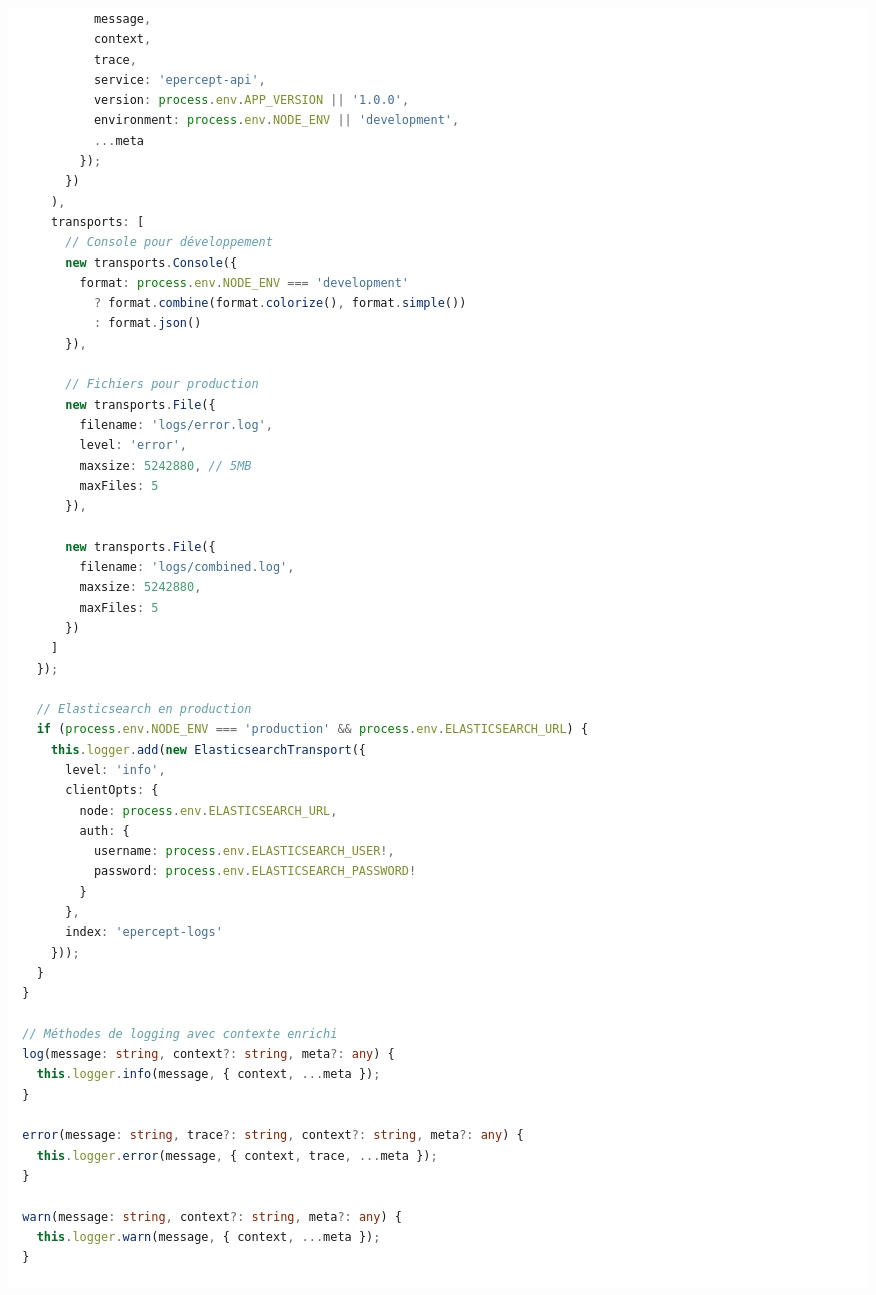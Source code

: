 ```typescript
            message,
            context,
            trace,
            service: 'epercept-api',
            version: process.env.APP_VERSION || '1.0.0',
            environment: process.env.NODE_ENV || 'development',
            ...meta
          });
        })
      ),
      transports: [
        // Console pour développement
        new transports.Console({
          format: process.env.NODE_ENV === 'development' 
            ? format.combine(format.colorize(), format.simple())
            : format.json()
        }),
        
        // Fichiers pour production
        new transports.File({
          filename: 'logs/error.log',
          level: 'error',
          maxsize: 5242880, // 5MB
          maxFiles: 5
        }),
        
        new transports.File({
          filename: 'logs/combined.log',
          maxsize: 5242880,
          maxFiles: 5
        })
      ]
    });
    
    // Elasticsearch en production
    if (process.env.NODE_ENV === 'production' && process.env.ELASTICSEARCH_URL) {
      this.logger.add(new ElasticsearchTransport({
        level: 'info',
        clientOpts: {
          node: process.env.ELASTICSEARCH_URL,
          auth: {
            username: process.env.ELASTICSEARCH_USER!,
            password: process.env.ELASTICSEARCH_PASSWORD!
          }
        },
        index: 'epercept-logs'
      }));
    }
  }
  
  // Méthodes de logging avec contexte enrichi
  log(message: string, context?: string, meta?: any) {
    this.logger.info(message, { context, ...meta });
  }
  
  error(message: string, trace?: string, context?: string, meta?: any) {
    this.logger.error(message, { context, trace, ...meta });
  }
  
  warn(message: string, context?: string, meta?: any) {
    this.logger.warn(message, { context, ...meta });
  }
  
```